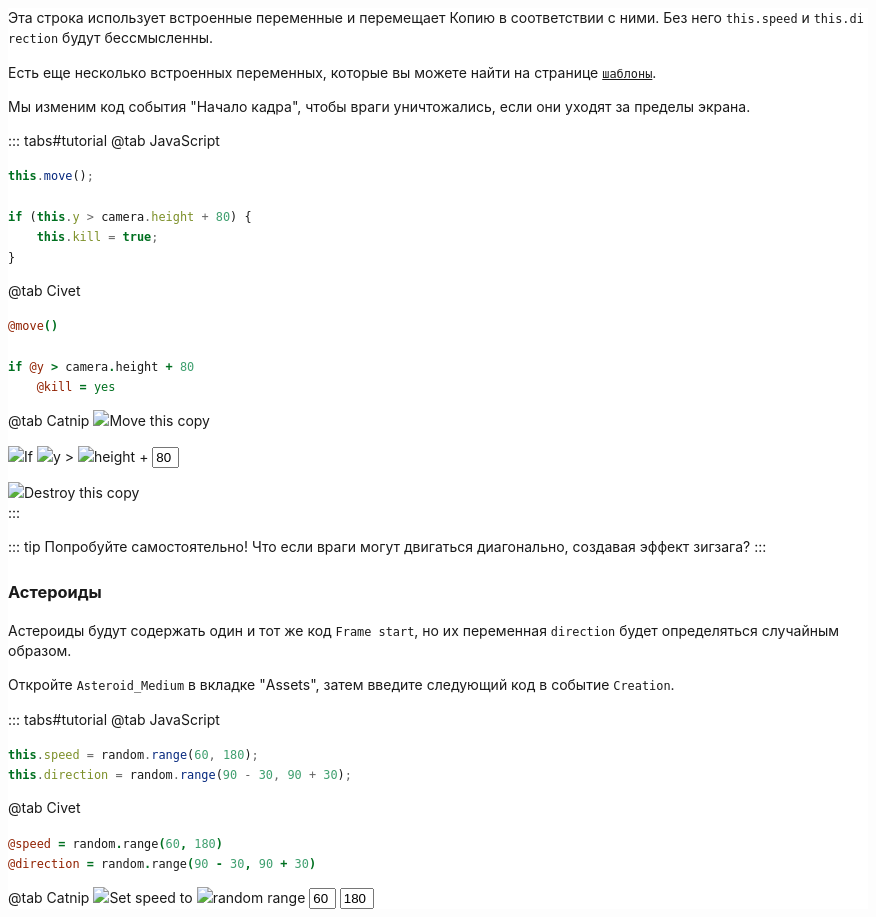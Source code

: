 Эта строка использует встроенные переменные и перемещает Копию в соответствии с ними. Без него `this.speed` и `this.direction` будут бессмысленны.

Есть еще несколько встроенных переменных, которые вы можете найти на странице [`шаблоны`](./../templates.md).

Мы изменим код события "Начало кадра", чтобы враги уничтожались, если они уходят за пределы экрана.

::: tabs#tutorial
@tab JavaScript
```js
this.move();

if (this.y > camera.height + 80) {
    this.kill = true;
}
```
@tab Civet
```coffee
@move()

if @y > camera.height + 80
    @kill = yes
```
@tab Catnip
<catnip-block class=" command    selected">  <img src="/assets/icons/move.svg" class="feather"><span class="catnip-block-aTextLabel">Move this copy</span>     </catnip-block>

<catnip-block class=" command    selected">  <img src="/assets/icons/help-circle.svg" class="feather"><span class="catnip-block-aTextLabel">If</span>         <catnip-block class=" computed boolean boolean  ">           <catnip-block class=" computed number number  ">  <img src="/assets/icons/move.svg" class="feather"><span class="catnip-block-aTextLabel">y</span>     </catnip-block>  <span class="catnip-block-aTextLabel">&gt;</span>                  <catnip-block class=" computed number number  ">           <catnip-block class=" computed number number  ">  <img src="/assets/icons/camera.svg" class="feather"><span class="catnip-block-aTextLabel">height</span>     </catnip-block>  <span class="catnip-block-aTextLabel">+</span>                   <input type="text" class="catnip-block-aConstantInput number " value="80" style=" width: 2.5ch;    " readonly="readonly">     </catnip-block>      </catnip-block>        <div class="catnip-block-Blocks"> <catnip-block-list>   <catnip-block class=" command    ">  <img src="/assets/icons/template.svg" class="feather"><span class="catnip-block-aTextLabel">Destroy this copy</span>     </catnip-block>    </catnip-block-list> </div>        </catnip-block>
:::

::: tip Попробуйте самостоятельно!
Что если враги могут двигаться диагонально, создавая эффект зигзага?
:::

### Астероиды

Астероиды будут содержать один и тот же код `Frame start`, но их переменная `direction` будет определяться случайным образом.

Откройте `Asteroid_Medium` в вкладке "Assets", затем введите следующий код в событие `Creation`.

::: tabs#tutorial
@tab JavaScript
```js On Create event
this.speed = random.range(60, 180);
this.direction = random.range(90 - 30, 90 + 30);
```
@tab Civet
```coffee On Create event
@speed = random.range(60, 180)
@direction = random.range(90 - 30, 90 + 30)
```
@tab Catnip
<catnip-block class=" command    selected">  <img src="/assets/icons/move.svg" class="feather"><span class="catnip-block-aTextLabel">Set speed to</span>         <catnip-block class=" computed number number  ">  <img src="/assets/icons/sort-numerically.svg" class="feather"><span class="catnip-block-aTextLabel">random range</span>          <input type="text" class="catnip-block-aConstantInput number " value="60" style=" width: 2.5ch;    " readonly="readonly">          <input type="text" class="catnip-block-aConstantInput number " value="180" style=" width: 3.5ch;    " readonly="readonly">     </catnip-block>      </catnip-block>
